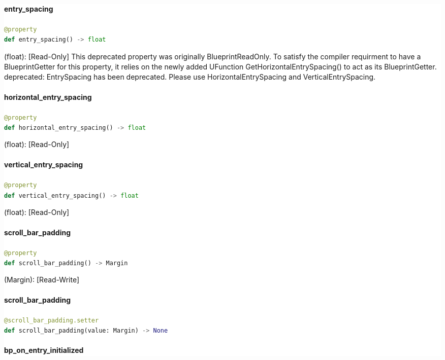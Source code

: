 <a id="unreal.ListView.entry_spacing"></a>

#### entry_spacing

```python
@property
def entry_spacing() -> float
```

(float):  [Read-Only] This deprecated property was originally BlueprintReadOnly. To satisfy the compiler requirment to have a BlueprintGetter for this property,
it relies on the newly added UFunction GetHorizontalEntrySpacing() to act as its BlueprintGetter.
deprecated: EntrySpacing has been deprecated. Please use HorizontalEntrySpacing and VerticalEntrySpacing.

<a id="unreal.ListView.horizontal_entry_spacing"></a>

#### horizontal_entry_spacing

```python
@property
def horizontal_entry_spacing() -> float
```

(float):  [Read-Only]

<a id="unreal.ListView.vertical_entry_spacing"></a>

#### vertical_entry_spacing

```python
@property
def vertical_entry_spacing() -> float
```

(float):  [Read-Only]

<a id="unreal.ListView.scroll_bar_padding"></a>

#### scroll_bar_padding

```python
@property
def scroll_bar_padding() -> Margin
```

(Margin):  [Read-Write]

<a id="unreal.ListView.scroll_bar_padding"></a>

#### scroll_bar_padding

```python
@scroll_bar_padding.setter
def scroll_bar_padding(value: Margin) -> None
```

<a id="unreal.ListView.bp_on_entry_initialized"></a>

#### bp_on_entry_initialized
